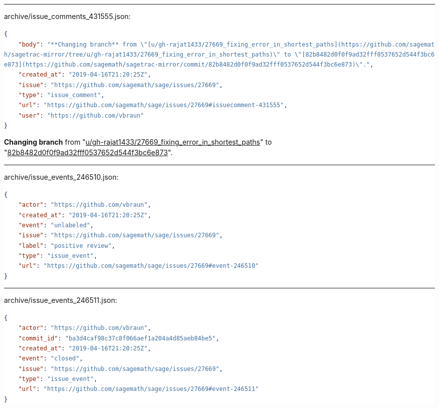 

---

archive/issue_comments_431555.json:
```json
{
    "body": "**Changing branch** from \"[u/gh-rajat1433/27669_fixing_error_in_shortest_paths](https://github.com/sagemath/sagetrac-mirror/tree/u/gh-rajat1433/27669_fixing_error_in_shortest_paths)\" to \"[82b8482d0f0f9ad32fff0537652d544f3bc6e873](https://github.com/sagemath/sagetrac-mirror/commit/82b8482d0f0f9ad32fff0537652d544f3bc6e873)\".",
    "created_at": "2019-04-16T21:20:25Z",
    "issue": "https://github.com/sagemath/sage/issues/27669",
    "type": "issue_comment",
    "url": "https://github.com/sagemath/sage/issues/27669#issuecomment-431555",
    "user": "https://github.com/vbraun"
}
```

**Changing branch** from "[u/gh-rajat1433/27669_fixing_error_in_shortest_paths](https://github.com/sagemath/sagetrac-mirror/tree/u/gh-rajat1433/27669_fixing_error_in_shortest_paths)" to "[82b8482d0f0f9ad32fff0537652d544f3bc6e873](https://github.com/sagemath/sagetrac-mirror/commit/82b8482d0f0f9ad32fff0537652d544f3bc6e873)".



---

archive/issue_events_246510.json:
```json
{
    "actor": "https://github.com/vbraun",
    "created_at": "2019-04-16T21:20:25Z",
    "event": "unlabeled",
    "issue": "https://github.com/sagemath/sage/issues/27669",
    "label": "positive review",
    "type": "issue_event",
    "url": "https://github.com/sagemath/sage/issues/27669#event-246510"
}
```



---

archive/issue_events_246511.json:
```json
{
    "actor": "https://github.com/vbraun",
    "commit_id": "ba3d4caf98c37c8f066aef1a204a4d85aeb84be5",
    "created_at": "2019-04-16T21:20:25Z",
    "event": "closed",
    "issue": "https://github.com/sagemath/sage/issues/27669",
    "type": "issue_event",
    "url": "https://github.com/sagemath/sage/issues/27669#event-246511"
}
```
